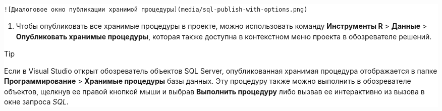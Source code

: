     ![Диалоговое окно публикации хранимой процедуры](media/sql-publish-with-options.png)

1. Чтобы опубликовать все хранимые процедуры в проекте, можно использовать команду **Инструменты R** > **Данные** > **Опубликовать хранимые процедуры**, которая также доступна в контекстном меню проекта в обозревателе решений.

> [!Tip]
> Если в Visual Studio открыт обозреватель объектов SQL Server, опубликованная хранимая процедура отображается в папке **Программирование** > **Хранимые процедуры** базы данных. Эту процедуру также можно выполнить в обозревателе объектов, щелкнув ее правой кнопкой мыши и выбрав **Выполнить процедуру** либо вызвав ее интерактивно из вызова в окне запроса *SQL*.